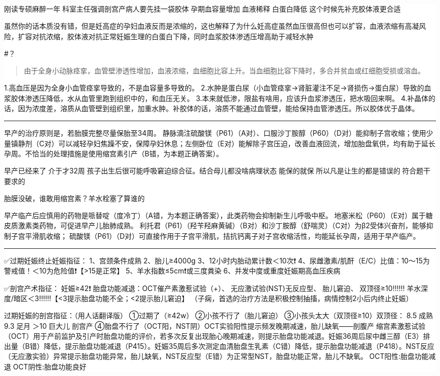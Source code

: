 刚读专硕麻醉一年 科室主任强调剖宫产病人要先挂一袋胶体 孕期血容量增加 血液稀释 白蛋白降低 这个时候先补充胶体液更合适

虽然你的话本质没有错，但是妊高症的孕妇血液反而是浓缩的，这也解释了为什么妊高症虽然血压很高但也可以扩容，血液浓缩有高凝风险，扩容对抗浓缩，胶体液对抗正常妊娠生理的白蛋白下降，同时血浆胶体渗透压增高助于减轻水肿

#？ 
> 由于全身小动脉痉挛，血管壁渗透性增加，血液浓缩，血细胞比容上升。当血细胞比容下降时，多合并贫血或红细胞受损或溶血。

1.高血压是因为全身小血管痉挛导致的，不是血容量多导致的。
2.水肿是蛋白尿（小血管痉挛→肾脏灌注不足→肾损伤→蛋白尿）导致的血浆胶体渗透压降低，水从血管里跑到组织中的，和血压无关。
3.本来就低渗，限盐有啥用，应该升血浆渗透压，把水吸回来啊。
4.补晶体的话，因为浓度差，溶质从血管壁到组织里，加重水肿。补胶体的话，溶质不能通过血管壁，能给保持血管渗透压。所以胶体优于晶体。

---
早产的治疗原则是，若胎膜完整尽量保胎至34周。
静脉滴注硫酸镁（P61）（A对）、口服沙丁胺醇（P60）（D对）能抑制子宫收缩；使用少量镇静剂（C对）可以减轻孕妇焦躁不安，保障孕妇休息；左侧卧位（E对）能解除子宫压迫，改善血液回流，增加胎盘氧供，均有助于延长孕周。不恰当的处理措施是使用缩宫素引产（B错，为本题正确答案）。

早产已经来了
介于才32周 孩子出生后很可能呼吸窘迫综合征。结合母儿都没啥病理状态 能保的就保
所以凡是让生的都是错误的 符合题干要求的

胎膜没破，谁敢用缩宫素？羊水栓塞了算谁的

早产临产后应慎用的药物是哌替啶（度冷丁）（A错，为本题正确答案），此类药物会抑制新生儿呼吸中枢。
地塞米松（P60）（E对）属于糖皮质激素类药物，可促进早产儿胎肺成熟。
利托君（P61）（羟苄羟麻黄碱）（B对）和沙丁胺醇（舒喘灵）（C对）为β2受体兴奋剂，能够抑制子宫平滑肌收缩；
硫酸镁（P61）（D对）可直接作用于子宫平滑肌，拮抗钙离子对子宫收缩活性，均能延长孕周，适用于早产临产。

---
✅过期妊娠终止妊娠指征：
1、宫颈条件成熟
2、胎儿≥4000g
3、12小时内胎动累计数＜10次❗️
4、尿雌激素/肌酐（E/C）比值：10～15为警戒值！＜10为危险值❗️【>15是正常】
5、羊水指数≤5cm❗️或三度粪染
6、并发中度或重度妊娠期高血压疾病

✅剖宫产术指征：
妊娠≥42❗️
胎盘功能减退：OCT催产素激惹试验（+）、
无应激试验(NST)无反应型、
胎儿窘迫、
双顶径≥10‼️‼️‼️
羊水深度/暗区＜3‼️‼️‼️【<3提示胎盘功能不全；<2提示胎儿窘迫】
（子痫，首选的治疗方法是积极控制抽搐，病情控制2小后内终止妊娠）

过期妊娠的剖宫指征：（用人话翻译版）
①过期了（≥42w）
②小孩不行了（胎儿窘迫）
③小孩头太大（双顶径≥10）双顶径：
8.5 成熟
9.3 足月
＞10 巨大儿 剖宫产
④胎盘不行了（OCT阳，NST阴）OCT实验阳性提示频发晚期减速，胎儿缺氧——剖腹产
缩宫素激惹试验（OCT）用于产前监护及引产时胎盘功能的评价，若多次反复出现胎心晚期减速，则提示胎盘功能减退。妊娠36周后尿中雌三醇（E3）排出量（B错）降低，提示胎盘功能减退（P415）。妊娠35周后多次测定血清胎盘生乳素（C错）降低，提示胎盘功能减退（P418）。NST反应（无应激实验）异常提示胎盘功能异常，胎儿缺氧，NST反应型（E错）为正常型NST，胎盘功能正常，胎儿不缺氧。
OCT阳性:胎盘功能减退
OCT阴性:胎盘功能良好
